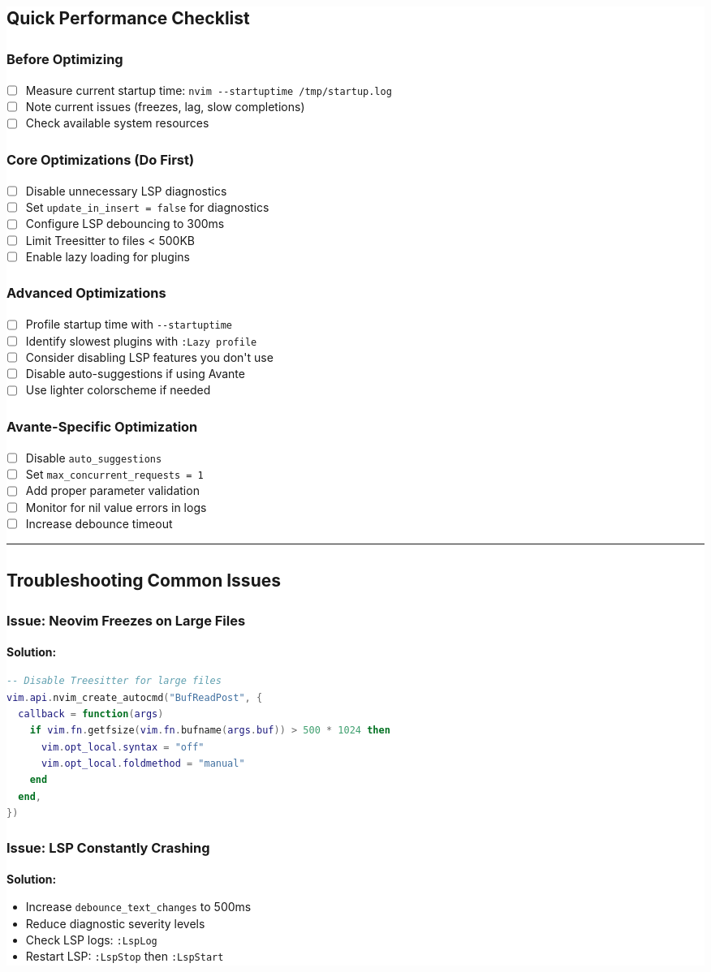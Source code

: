 
## Quick Performance Checklist

### Before Optimizing
- [ ] Measure current startup time: `nvim --startuptime /tmp/startup.log`
- [ ] Note current issues (freezes, lag, slow completions)
- [ ] Check available system resources

### Core Optimizations (Do First)
- [ ] Disable unnecessary LSP diagnostics
- [ ] Set `update_in_insert = false` for diagnostics
- [ ] Configure LSP debouncing to 300ms
- [ ] Limit Treesitter to files < 500KB
- [ ] Enable lazy loading for plugins

### Advanced Optimizations
- [ ] Profile startup time with `--startuptime`
- [ ] Identify slowest plugins with `:Lazy profile`
- [ ] Consider disabling LSP features you don't use
- [ ] Disable auto-suggestions if using Avante
- [ ] Use lighter colorscheme if needed

### Avante-Specific Optimization
- [ ] Disable `auto_suggestions`
- [ ] Set `max_concurrent_requests = 1`
- [ ] Add proper parameter validation
- [ ] Monitor for nil value errors in logs
- [ ] Increase debounce timeout

---

## Troubleshooting Common Issues

### Issue: Neovim Freezes on Large Files
**Solution:**
```lua
-- Disable Treesitter for large files
vim.api.nvim_create_autocmd("BufReadPost", {
  callback = function(args)
    if vim.fn.getfsize(vim.fn.bufname(args.buf)) > 500 * 1024 then
      vim.opt_local.syntax = "off"
      vim.opt_local.foldmethod = "manual"
    end
  end,
})
```

### Issue: LSP Constantly Crashing
**Solution:**
- Increase `debounce_text_changes` to 500ms
- Reduce diagnostic severity levels
- Check LSP logs: `:LspLog`
- Restart LSP: `:LspStop` then `:LspStart`
